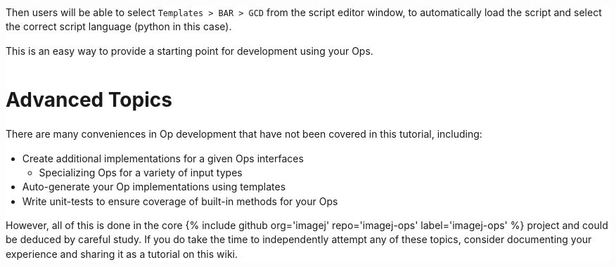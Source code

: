 Then users will be able to select `Templates > BAR > GCD` from the script editor window, to automatically load the script and select the correct script language (python in this case).

This is an easy way to provide a starting point for development using your Ops.

Advanced Topics
===============

There are many conveniences in Op development that have not been covered in this tutorial, including:

-   Create additional implementations for a given Ops interfaces
    -   Specializing Ops for a variety of input types
-   Auto-generate your Op implementations using templates
-   Write unit-tests to ensure coverage of built-in methods for your Ops

However, all of this is done in the core {% include github org='imagej' repo='imagej-ops' label='imagej-ops' %} project and could be deduced by careful study. If you do take the time to independently attempt any of these topics, consider documenting your experience and sharing it as a tutorial on this wiki.

   
